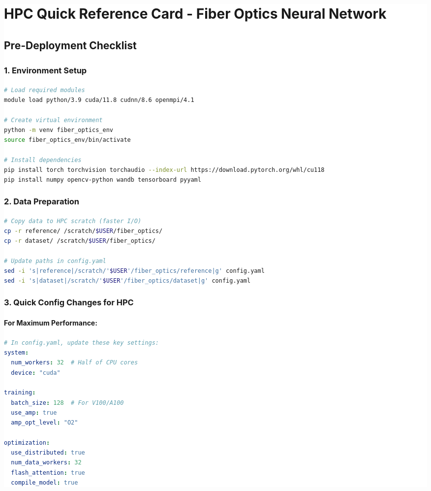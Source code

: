 # HPC Quick Reference Card - Fiber Optics Neural Network

## Pre-Deployment Checklist

### 1. Environment Setup
```bash
# Load required modules
module load python/3.9 cuda/11.8 cudnn/8.6 openmpi/4.1

# Create virtual environment
python -m venv fiber_optics_env
source fiber_optics_env/bin/activate

# Install dependencies
pip install torch torchvision torchaudio --index-url https://download.pytorch.org/whl/cu118
pip install numpy opencv-python wandb tensorboard pyyaml
```

### 2. Data Preparation
```bash
# Copy data to HPC scratch (faster I/O)
cp -r reference/ /scratch/$USER/fiber_optics/
cp -r dataset/ /scratch/$USER/fiber_optics/

# Update paths in config.yaml
sed -i 's|reference|/scratch/'$USER'/fiber_optics/reference|g' config.yaml
sed -i 's|dataset|/scratch/'$USER'/fiber_optics/dataset|g' config.yaml
```

### 3. Quick Config Changes for HPC

#### For Maximum Performance:
```yaml
# In config.yaml, update these key settings:
system:
  num_workers: 32  # Half of CPU cores
  device: "cuda"
  
training:
  batch_size: 128  # For V100/A100
  use_amp: true
  amp_opt_level: "O2"
  
optimization:
  use_distributed: true
  num_data_workers: 32
  flash_attention: true
  compile_model: true
```
